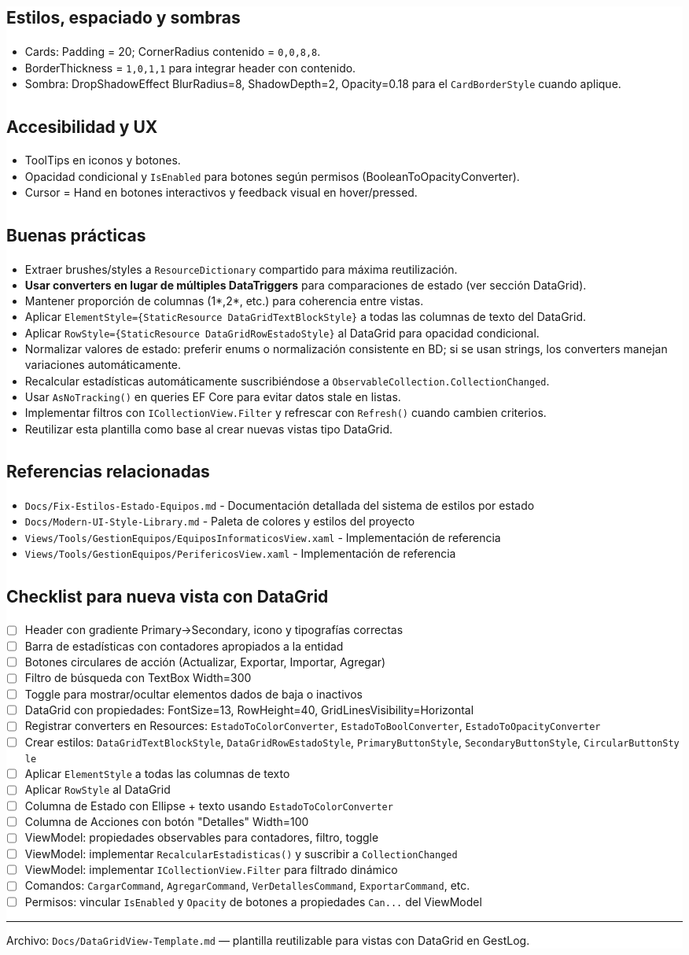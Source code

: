 ## Estilos, espaciado y sombras
- Cards: Padding = 20; CornerRadius contenido = `0,0,8,8`.
- BorderThickness = `1,0,1,1` para integrar header con contenido.
- Sombra: DropShadowEffect BlurRadius=8, ShadowDepth=2, Opacity=0.18 para el `CardBorderStyle` cuando aplique.

## Accesibilidad y UX
- ToolTips en iconos y botones.
- Opacidad condicional y `IsEnabled` para botones según permisos (BooleanToOpacityConverter).
- Cursor = Hand en botones interactivos y feedback visual en hover/pressed.

## Buenas prácticas
- Extraer brushes/styles a `ResourceDictionary` compartido para máxima reutilización.
- **Usar converters en lugar de múltiples DataTriggers** para comparaciones de estado (ver sección DataGrid).
- Mantener proporción de columnas (1*,2*, etc.) para coherencia entre vistas.
- Aplicar `ElementStyle={StaticResource DataGridTextBlockStyle}` a todas las columnas de texto del DataGrid.
- Aplicar `RowStyle={StaticResource DataGridRowEstadoStyle}` al DataGrid para opacidad condicional.
- Normalizar valores de estado: preferir enums o normalización consistente en BD; si se usan strings, los converters manejan variaciones automáticamente.
- Recalcular estadísticas automáticamente suscribiéndose a `ObservableCollection.CollectionChanged`.
- Usar `AsNoTracking()` en queries EF Core para evitar datos stale en listas.
- Implementar filtros con `ICollectionView.Filter` y refrescar con `Refresh()` cuando cambien criterios.
- Reutilizar esta plantilla como base al crear nuevas vistas tipo DataGrid.

## Referencias relacionadas
- `Docs/Fix-Estilos-Estado-Equipos.md` - Documentación detallada del sistema de estilos por estado
- `Docs/Modern-UI-Style-Library.md` - Paleta de colores y estilos del proyecto
- `Views/Tools/GestionEquipos/EquiposInformaticosView.xaml` - Implementación de referencia
- `Views/Tools/GestionEquipos/PerifericosView.xaml` - Implementación de referencia

## Checklist para nueva vista con DataGrid
- [ ] Header con gradiente Primary→Secondary, icono y tipografías correctas
- [ ] Barra de estadísticas con contadores apropiados a la entidad
- [ ] Botones circulares de acción (Actualizar, Exportar, Importar, Agregar)
- [ ] Filtro de búsqueda con TextBox Width=300
- [ ] Toggle para mostrar/ocultar elementos dados de baja o inactivos
- [ ] DataGrid con propiedades: FontSize=13, RowHeight=40, GridLinesVisibility=Horizontal
- [ ] Registrar converters en Resources: `EstadoToColorConverter`, `EstadoToBoolConverter`, `EstadoToOpacityConverter`
- [ ] Crear estilos: `DataGridTextBlockStyle`, `DataGridRowEstadoStyle`, `PrimaryButtonStyle`, `SecondaryButtonStyle`, `CircularButtonStyle`
- [ ] Aplicar `ElementStyle` a todas las columnas de texto
- [ ] Aplicar `RowStyle` al DataGrid
- [ ] Columna de Estado con Ellipse + texto usando `EstadoToColorConverter`
- [ ] Columna de Acciones con botón "Detalles" Width=100
- [ ] ViewModel: propiedades observables para contadores, filtro, toggle
- [ ] ViewModel: implementar `RecalcularEstadisticas()` y suscribir a `CollectionChanged`
- [ ] ViewModel: implementar `ICollectionView.Filter` para filtrado dinámico
- [ ] Comandos: `CargarCommand`, `AgregarCommand`, `VerDetallesCommand`, `ExportarCommand`, etc.
- [ ] Permisos: vincular `IsEnabled` y `Opacity` de botones a propiedades `Can...` del ViewModel

---

Archivo: `Docs/DataGridView-Template.md` — plantilla reutilizable para vistas con DataGrid en GestLog.
